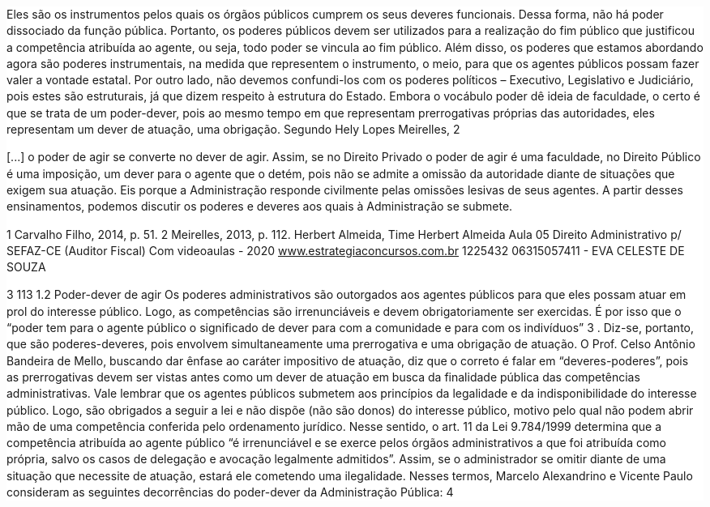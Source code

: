 Eles são os instrumentos pelos quais os órgãos públicos cumprem os seus deveres funcionais. Dessa forma, não  há  poder  dissociado  da  função  pública.  Portanto,  os  poderes  públicos  devem  ser  utilizados  para  a realização do fim público que justificou a competência atribuída ao agente, ou seja, todo poder se vincula ao fim público.
Além  disso,  os  poderes  que  estamos  abordando  agora  são poderes  instrumentais,  na  medida  que representem o  instrumento,  o  meio,  para que os  agentes  públicos possam  fazer  valer a  vontade estatal.
Por outro lado, não devemos confundi-los com os poderes políticos – Executivo, Legislativo e Judiciário, pois estes são estruturais, já que dizem respeito à estrutura do Estado.
Embora o vocábulo poder dê ideia de faculdade, o certo é que se trata de um poder-dever, pois ao mesmo tempo  em  que  representam  prerrogativas  próprias  das  autoridades,  eles  representam  um  dever  de atuação, uma obrigação. Segundo Hely Lopes Meirelles, 2

[...] o poder de agir se converte no dever de agir. Assim, se no Direito Privado o poder de agir é uma faculdade, no Direito Público é uma imposição, um dever para o agente que o detém, pois não se admite a omissão da autoridade diante de situações que exigem sua atuação. Eis porque a Administração responde civilmente pelas omissões lesivas de seus agentes.
A  partir  desses  ensinamentos,  podemos  discutir os  poderes  e  deveres  aos  quais  à  Administração  se submete.

1
Carvalho Filho, 2014, p. 51.
2
Meirelles, 2013, p. 112.
Herbert Almeida, Time Herbert Almeida Aula 05
Direito Administrativo p/ SEFAZ-CE (Auditor Fiscal) Com videoaulas - 2020 www.estrategiaconcursos.com.br 1225432
06315057411 - EVA CELESTE DE SOUZA 



3
113
1.2 Poder-dever de agir Os poderes administrativos são outorgados aos agentes públicos para que eles possam atuar em prol do interesse público. Logo, as competências são irrenunciáveis e devem obrigatoriamente ser exercidas. É por isso que o “poder tem para o agente público o significado de dever para com a comunidade e para com os indivíduos”
3
.   Diz-se,   portanto,   que   são poderes-deveres,   pois   envolvem   simultaneamente   uma prerrogativa e uma obrigação de atuação.
O Prof. Celso Antônio Bandeira de Mello, buscando dar ênfase ao caráter impositivo de atuação, diz que o correto é falar em “deveres-poderes”, pois as prerrogativas devem ser vistas antes como um dever de atuação em busca da finalidade pública das competências administrativas.
Vale  lembrar  que  os  agentes públicos  submetem  aos princípios da  legalidade e  da indisponibilidade  do interesse  público.  Logo,  são  obrigados  a  seguir  a  lei  e  não  dispõe  (não  são  donos)  do  interesse  público, motivo pelo qual não podem abrir mão de uma competência conferida pelo ordenamento jurídico.
Nesse  sentido,  o art. 11 da  Lei  9.784/1999  determina que  a  competência atribuída ao agente público “é irrenunciável e se exerce pelos órgãos administrativos a que foi atribuída como própria, salvo os casos de delegação e avocação legalmente admitidos”.
Assim, se o administrador se omitir diante de uma situação que necessite de atuação, estará ele cometendo uma   ilegalidade.   Nesses   termos,   Marcelo   Alexandrino   e   Vicente   Paulo   consideram   as   seguintes decorrências do poder-dever da Administração Pública:
4
